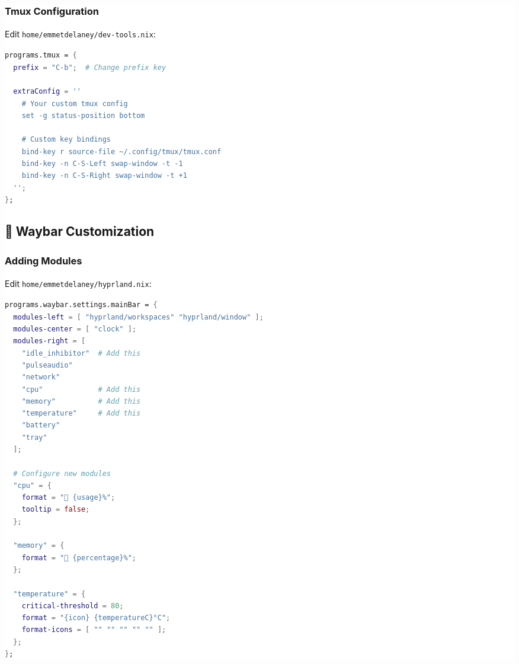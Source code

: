 
### Tmux Configuration

Edit `home/emmetdelaney/dev-tools.nix`:

```nix
programs.tmux = {
  prefix = "C-b";  # Change prefix key
  
  extraConfig = ''
    # Your custom tmux config
    set -g status-position bottom
    
    # Custom key bindings
    bind-key r source-file ~/.config/tmux/tmux.conf
    bind-key -n C-S-Left swap-window -t -1
    bind-key -n C-S-Right swap-window -t +1
  '';
};
```

## 🎯 Waybar Customization

### Adding Modules

Edit `home/emmetdelaney/hyprland.nix`:

```nix
programs.waybar.settings.mainBar = {
  modules-left = [ "hyprland/workspaces" "hyprland/window" ];
  modules-center = [ "clock" ];
  modules-right = [ 
    "idle_inhibitor"  # Add this
    "pulseaudio" 
    "network" 
    "cpu"             # Add this
    "memory"          # Add this
    "temperature"     # Add this
    "battery" 
    "tray" 
  ];
  
  # Configure new modules
  "cpu" = {
    format = "󰻠 {usage}%";
    tooltip = false;
  };
  
  "memory" = {
    format = "󰍛 {percentage}%";
  };
  
  "temperature" = {
    critical-threshold = 80;
    format = "{icon} {temperatureC}°C";
    format-icons = [ "" "" "" "" "" ];
  };
};
```

